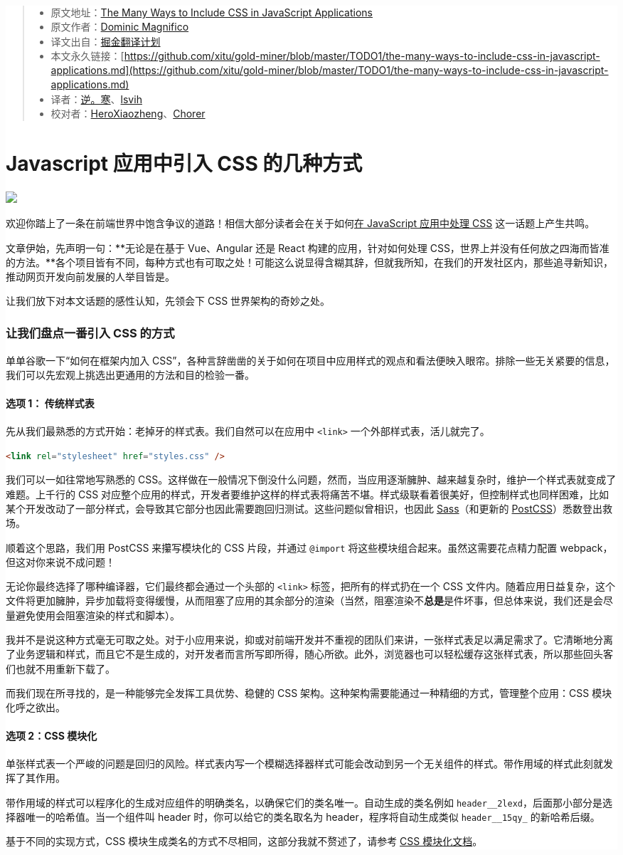 > * 原文地址：[The Many Ways to Include CSS in JavaScript Applications](https://css-tricks.com/the-many-ways-to-include-css-in-javascript-applications/)
> * 原文作者：[Dominic Magnifico](https://css-tricks.com/author/dominicmagnifico/)
> * 译文出自：[掘金翻译计划](https://github.com/xitu/gold-miner)
> * 本文永久链接：[https://github.com/xitu/gold-miner/blob/master/TODO1/the-many-ways-to-include-css-in-javascript-applications.md](https://github.com/xitu/gold-miner/blob/master/TODO1/the-many-ways-to-include-css-in-javascript-applications.md)
> * 译者：[逆。寒](https://github.com/thisisandy)、[lsvih](https://github.com/lsvih)
> * 校对者：[HeroXiaozheng](https://github.com/HeroXiaozheng)、[Chorer](https://github.com/Chorer)

# Javascript 应用中引入 CSS 的几种方式

![](https://res.cloudinary.com/css-tricks/image/fetch/w_1200,q_auto,f_auto/https://css-tricks.com/wp-content/uploads/2017/06/css-vs-js.png)

欢迎你踏上了一条在前端世界中饱含争议的道路！相信大部分读者会在关于如何[在 JavaScript 应用中处理 CSS](https://css-tricks.com/tag/css-in-js/) 这一话题上产生共鸣。

文章伊始，先声明一句：**无论是在基于 Vue、Angular 还是 React 构建的应用，针对如何处理 CSS，世界上并没有任何放之四海而皆准的方法。**各个项目皆有不同，每种方式也有可取之处！可能这么说显得含糊其辞，但就我所知，在我们的开发社区内，那些追寻新知识，推动网页开发向前发展的人举目皆是。

让我们放下对本文话题的感性认知，先领会下 CSS 世界架构的奇妙之处。

### 让我们盘点一番引入 CSS 的方式

单单谷歌一下“如何在框架内加入 CSS”，各种言辞凿凿的关于如何在项目中应用样式的观点和看法便映入眼帘。排除一些无关紧要的信息，我们可以先宏观上挑选出更通用的方法和目的检验一番。

#### 选项 1： 传统样式表

先从我们最熟悉的方式开始：老掉牙的样式表。我们自然可以在应用中 `<link>` 一个外部样式表，活儿就完了。

```html
<link rel="stylesheet" href="styles.css" />
```

我们可以一如往常地写熟悉的 CSS。这样做在一般情况下倒没什么问题，然而，当应用逐渐臃肿、越来越复杂时，维护一个样式表就变成了难题。上千行的 CSS 对应整个应用的样式，开发者要维护这样的样式表将痛苦不堪。样式级联看着很美好，但控制样式也同样困难，比如某个开发改动了一部分样式，会导致其它部分也因此需要跑回归测试。这些问题似曾相识，也因此 [Sass](https://sass-lang.com/)（和更新的 [PostCSS](https://github.com/postcss/postcss)）悉数登出救场。

顺着这个思路，我们用 PostCSS 来攥写模块化的 CSS 片段，并通过 `@import` 将这些模块组合起来。虽然这需要花点精力配置 webpack，但这对你来说不成问题！

无论你最终选择了哪种编译器，它们最终都会通过一个头部的 `<link>` 标签，把所有的样式扔在一个 CSS 文件内。随着应用日益复杂，这个文件将更加臃肿，异步加载将变得缓慢，从而阻塞了应用的其余部分的渲染（当然，阻塞渲染不**总是**是件坏事，但总体来说，我们还是会尽量避免使用会阻塞渲染的样式和脚本）。

我并不是说这种方式毫无可取之处。对于小应用来说，抑或对前端开发并不重视的团队们来讲，一张样式表足以满足需求了。它清晰地分离了业务逻辑和样式，而且它不是生成的，对开发者而言所写即所得，随心所欲。此外，浏览器也可以轻松缓存这张样式表，所以那些回头客们也就不用重新下载了。

而我们现在所寻找的，是一种能够完全发挥工具优势、稳健的 CSS 架构。这种架构需要能通过一种精细的方式，管理整个应用：CSS 模块化呼之欲出。

#### 选项 2：CSS 模块化

单张样式表一个严峻的问题是回归的风险。样式表内写一个模糊选择器样式可能会改动到另一个无关组件的样式。带作用域的样式此刻就发挥了其作用。

带作用域的样式可以程序化的生成对应组件的明确类名，以确保它们的类名唯一。自动生成的类名例如 `header__2lexd`，后面那小部分是选择器唯一的哈希值。当一个组件叫 header 时，你可以给它的类名取名为 header，程序将自动生成类似 `header__15qy_` 的新哈希后缀。

基于不同的实现方式，CSS 模块生成类名的方式不尽相同，这部分我就不赘述了，请参考 [CSS 模块化文档](https://github.com/css-modules/css-modules/tree/master/docs)。
